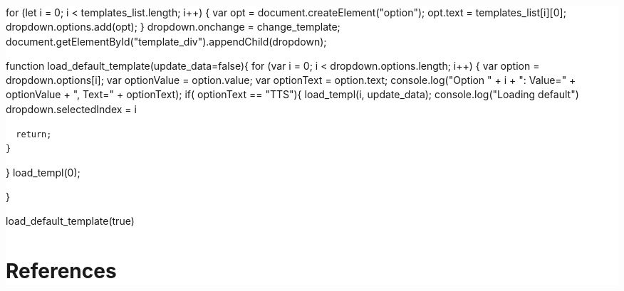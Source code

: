 
for (let i = 0; i < templates_list.length; i++) {
  var opt = document.createElement("option");
  opt.text = templates_list[i][0];
  dropdown.options.add(opt);
}
dropdown.onchange =  change_template;
document.getElementById("template_div").appendChild(dropdown);


function load_default_template(update_data=false){
  for (var i = 0; i < dropdown.options.length; i++) {
    var option = dropdown.options[i];
    var optionValue = option.value;
    var optionText = option.text;
    console.log("Option " + i + ": Value=" + optionValue + ", Text=" + optionText);
    if( optionText == "TTS"){
      load_templ(i, update_data);
      console.log("Loading default")
      dropdown.selectedIndex = i


      return;
    }  
  }
  load_templ(0);
  
}

load_default_template(true)

</script>

# References 
[^WLF]: M. L. Williams, R. F. Landel, and J. D. Ferry, J. Am. Chem. Soc., 77 (1955), 3701.
